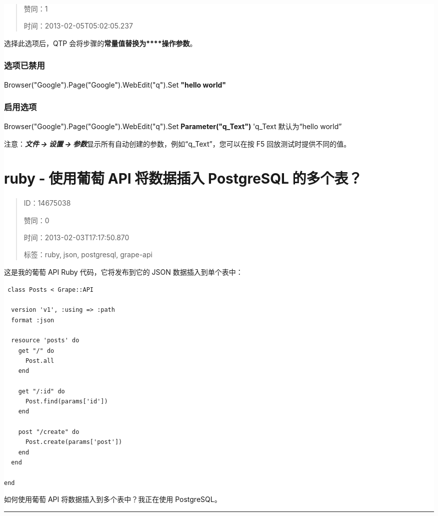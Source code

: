 > 赞同：1
> 
> 时间：2013-02-05T05:02:05.237

选择此选项后，QTP 会将步骤的**常量值替换为****操作参数**。

### 选项已禁用

Browser("Google").Page("Google").WebEdit("q").Set **"hello world"**

### 启用选项

Browser("Google").Page("Google").WebEdit("q").Set **Parameter("q_Text")** 'q_Text 默认为“hello world”

注意：***文件 -> 设置 -> 参数***显示所有自动创建的参数，例如“q_Text”，您可以在按 F5 回放测试时提供不同的值。

# ruby - 使用葡萄 API 将数据插入 PostgreSQL 的多个表？

> ID：14675038
> 
> 赞同：0
> 
> 时间：2013-02-03T17:17:50.870
> 
> 标签：ruby, json, postgresql, grape-api

这是我的葡萄 API Ruby 代码，它将发布到它的 JSON 数据插入到单个表中：

```
 class Posts < Grape::API

  version 'v1', :using => :path
  format :json

  resource 'posts' do
    get "/" do
      Post.all
    end

    get "/:id" do 
      Post.find(params['id'])
    end

    post "/create" do
      Post.create(params['post'])
    end
  end

end 
```

如何使用葡萄 API 将数据插入到多个表中？我正在使用 PostgreSQL。

* * *
